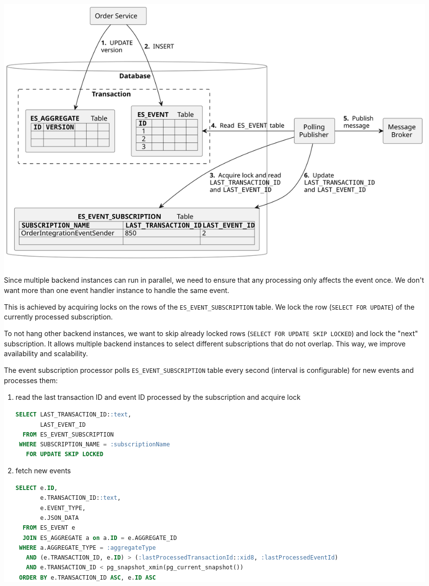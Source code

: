 ![Transactional outbox pattern with subscriptions](img/transactional-outbox-2.svg)

Since multiple backend instances can run in parallel,
we need to ensure that any processing only affects the event once.
We don't want more than one event handler instance to handle the same event.

This is achieved by acquiring locks on the rows of the `ES_EVENT_SUBSCRIPTION` table.
We lock the row (`SELECT FOR UPDATE`) of the currently processed subscription.

To not hang other backend instances, we want to skip already locked rows (`SELECT FOR UPDATE SKIP LOCKED`)
and lock the "next" subscription.
It allows multiple backend instances to select different subscriptions that do not overlap.
This way, we improve availability and scalability.

The event subscription processor polls `ES_EVENT_SUBSCRIPTION` table every second (interval is configurable) for new events
and processes them:

1. read the last transaction ID and event ID processed by the subscription and acquire lock
    ```sql
    SELECT LAST_TRANSACTION_ID::text,
           LAST_EVENT_ID
      FROM ES_EVENT_SUBSCRIPTION
     WHERE SUBSCRIPTION_NAME = :subscriptionName
       FOR UPDATE SKIP LOCKED
    ```
2. fetch new events
    ```sql
    SELECT e.ID,
           e.TRANSACTION_ID::text,
           e.EVENT_TYPE,
           e.JSON_DATA
      FROM ES_EVENT e
      JOIN ES_AGGREGATE a on a.ID = e.AGGREGATE_ID
     WHERE a.AGGREGATE_TYPE = :aggregateType
       AND (e.TRANSACTION_ID, e.ID) > (:lastProcessedTransactionId::xid8, :lastProcessedEventId)
       AND e.TRANSACTION_ID < pg_snapshot_xmin(pg_current_snapshot())
     ORDER BY e.TRANSACTION_ID ASC, e.ID ASC